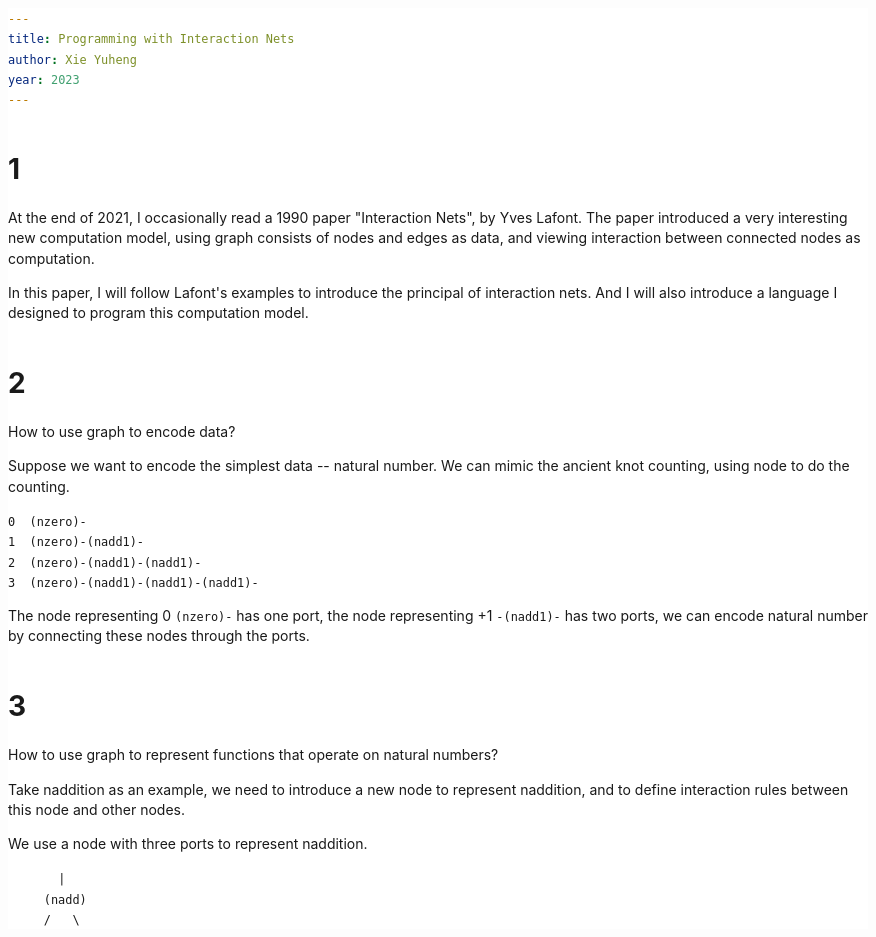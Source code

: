 ```yaml
---
title: Programming with Interaction Nets
author: Xie Yuheng
year: 2023
---
```


# 1

At the end of 2021,
I occasionally read a 1990 paper "Interaction Nets",
by Yves Lafont.
The paper introduced a very interesting new computation model,
using graph consists of nodes and edges as data,
and viewing interaction between connected nodes as computation.

In this paper, I will follow Lafont's examples
to introduce the principal of interaction nets.
And I will also introduce a language I designed
to program this computation model.

# 2

How to use graph to encode data?

Suppose we want to encode the simplest data -- natural number.
We can mimic the ancient knot counting, using node to do the counting.

```
0  (nzero)-
1  (nzero)-(nadd1)-
2  (nzero)-(nadd1)-(nadd1)-
3  (nzero)-(nadd1)-(nadd1)-(nadd1)-
```

The node representing 0 `(nzero)-` has one port,
the node representing +1 `-(nadd1)-` has two ports,
we can encode natural number
by connecting these nodes through the ports.

# 3

How to use graph to represent functions that operate on natural numbers?

Take naddition as an example, we need to introduce a new node to represent naddition,
and to define interaction rules between this node and other nodes.

We use a node with three ports to represent naddition.

```
       |
     (nadd)
     /   \
```
